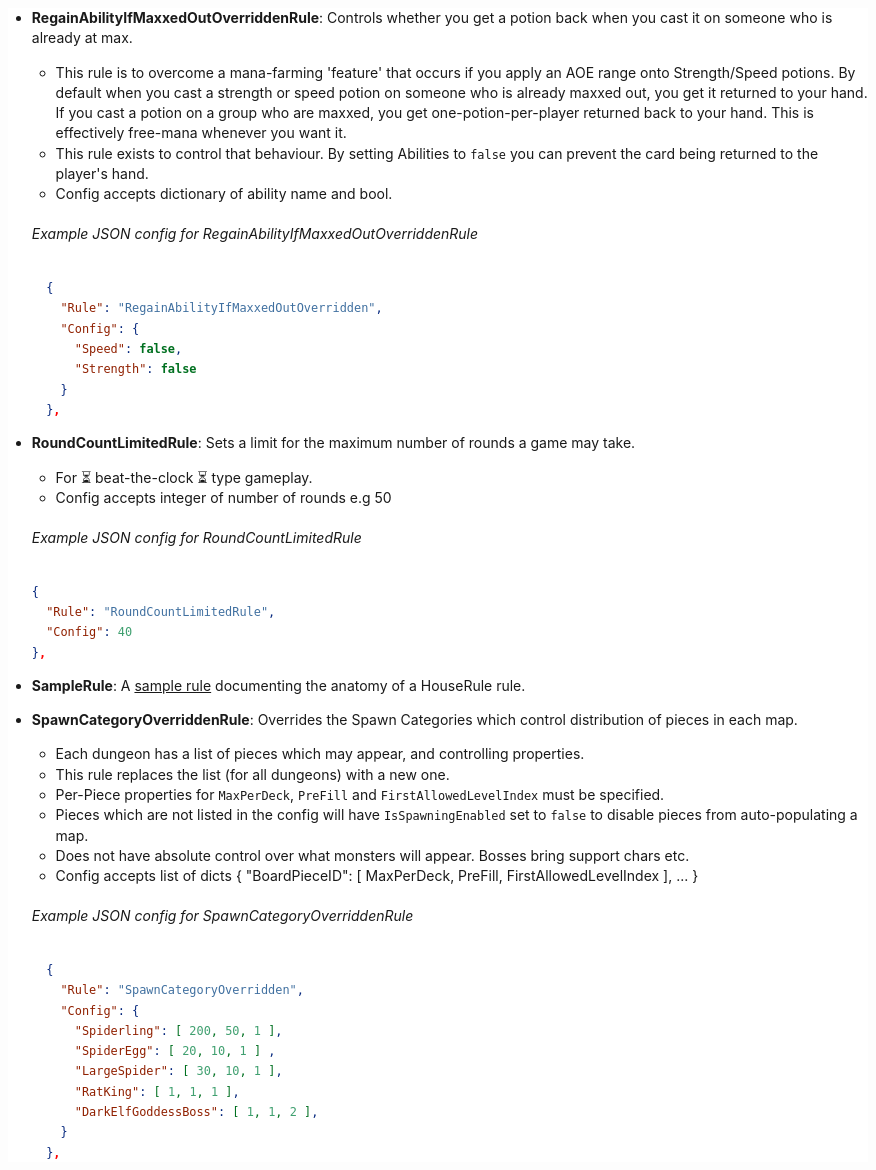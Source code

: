 - __RegainAbilityIfMaxxedOutOverriddenRule__: Controls whether you get a potion back when you cast it on someone who is already at max.
  - This rule is to overcome a mana-farming 'feature' that occurs if you apply an AOE range onto Strength/Speed potions. By default when you cast a strength or speed potion on someone who is already maxxed out, you get it returned to your hand. If you cast a potion on a group who are maxxed, you get one-potion-per-player returned back to your hand. This is effectively free-mana whenever you want it.
  - This rule exists to control that behaviour. By setting Abilities to `false` you can prevent the card being returned to the player's hand.
  - Config accepts dictionary of ability name and bool.  

  ###### _Example JSON config for RegainAbilityIfMaxxedOutOverriddenRule_

  ```json
    {
      "Rule": "RegainAbilityIfMaxxedOutOverridden",
      "Config": {
        "Speed": false,
        "Strength": false
      }
    },
  ```

- __RoundCountLimitedRule__:  Sets a limit for the maximum number of rounds a game may take.
  - For ⏳ beat-the-clock ⏳ type gameplay.
  - Config accepts integer of number of rounds e.g 50  

  ###### _Example JSON config for RoundCountLimitedRule_

  ```json
  {
    "Rule": "RoundCountLimitedRule",
    "Config": 40
  },
  ```

- __SampleRule__: A [sample rule](Rules/SampleRule.cs) documenting the anatomy
  of a HouseRule rule.

- __SpawnCategoryOverriddenRule__:  Overrides the Spawn Categories which control distribution of pieces in each map.
  - Each dungeon has a list of pieces which may appear, and controlling properties.
  - This rule replaces the list (for all dungeons) with a new one.
  - Per-Piece properties for `MaxPerDeck`, `PreFill` and `FirstAllowedLevelIndex` must be specified.
  - Pieces which are not listed in the config will have `IsSpawningEnabled` set to `false` to disable pieces from auto-populating a map.
  - Does not have absolute control over what monsters will appear. Bosses bring support chars etc.
  - Config accepts list of dicts { "BoardPieceID": [ MaxPerDeck, PreFill, FirstAllowedLevelIndex ], ... }

  ###### _Example JSON config for SpawnCategoryOverriddenRule_

  ```json
    {
      "Rule": "SpawnCategoryOverridden",
      "Config": {
        "Spiderling": [ 200, 50, 1 ],
        "SpiderEgg": [ 20, 10, 1 ] ,
        "LargeSpider": [ 30, 10, 1 ],
        "RatKing": [ 1, 1, 1 ],
        "DarkElfGoddessBoss": [ 1, 1, 2 ],
      }
    },
  ```
